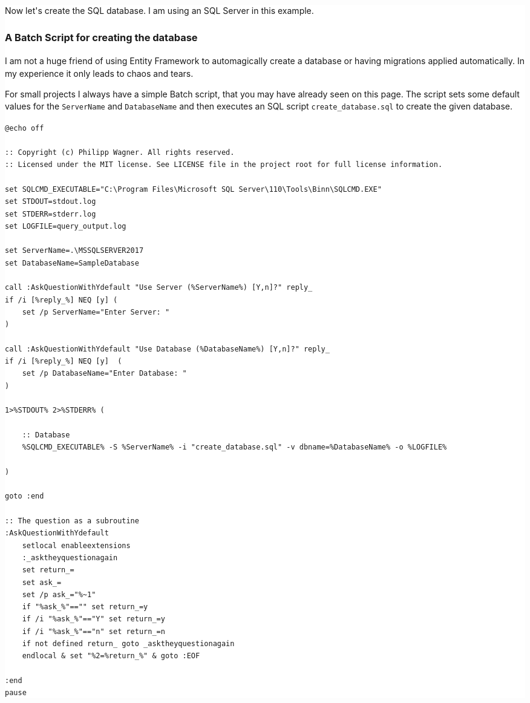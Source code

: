 Now let's create the SQL database. I am using an SQL Server in this example.

### A Batch Script for creating the database ###

I am not a huge friend of using Entity Framework to automagically create a database or having 
migrations applied automatically. In my experience it only leads to chaos and tears.

For small projects I always have a simple Batch script, that you may have already seen on this 
page. The script sets some default values for the ``ServerName`` and ``DatabaseName`` and then 
executes an SQL script ``create_database.sql`` to create the given database.

```batch
@echo off

:: Copyright (c) Philipp Wagner. All rights reserved.
:: Licensed under the MIT license. See LICENSE file in the project root for full license information.

set SQLCMD_EXECUTABLE="C:\Program Files\Microsoft SQL Server\110\Tools\Binn\SQLCMD.EXE"
set STDOUT=stdout.log
set STDERR=stderr.log
set LOGFILE=query_output.log

set ServerName=.\MSSQLSERVER2017
set DatabaseName=SampleDatabase

call :AskQuestionWithYdefault "Use Server (%ServerName%) [Y,n]?" reply_
if /i [%reply_%] NEQ [y] (
	set /p ServerName="Enter Server: "
)

call :AskQuestionWithYdefault "Use Database (%DatabaseName%) [Y,n]?" reply_
if /i [%reply_%] NEQ [y]  (
	set /p DatabaseName="Enter Database: "
)

1>%STDOUT% 2>%STDERR% (

	:: Database
	%SQLCMD_EXECUTABLE% -S %ServerName% -i "create_database.sql" -v dbname=%DatabaseName% -o %LOGFILE%
	
)

goto :end

:: The question as a subroutine
:AskQuestionWithYdefault
	setlocal enableextensions
	:_asktheyquestionagain
	set return_=
	set ask_=
	set /p ask_="%~1"
	if "%ask_%"=="" set return_=y
	if /i "%ask_%"=="Y" set return_=y
	if /i "%ask_%"=="n" set return_=n
	if not defined return_ goto _asktheyquestionagain
	endlocal & set "%2=%return_%" & goto :EOF

:end
pause
```


[TinyCsvParser]: https://codeberg.org/bytefish/TinyCsvParser
[John Hopkins University]: [https://systems.jhu.edu/]
[COVID-19]: https://en.wikipedia.org/wiki/2019-nCoV_acute_respiratory_disease
